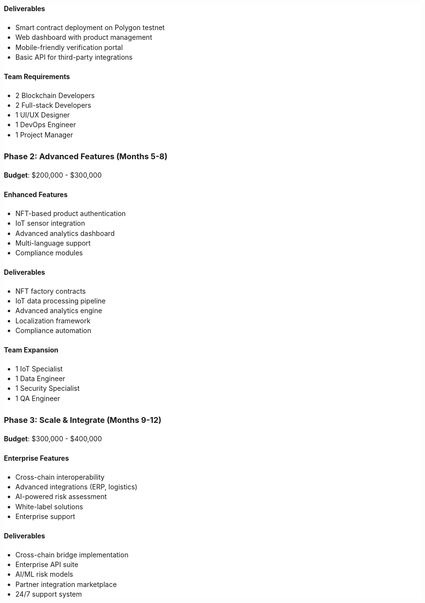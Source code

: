 #### Deliverables
- Smart contract deployment on Polygon testnet
- Web dashboard with product management
- Mobile-friendly verification portal
- Basic API for third-party integrations

#### Team Requirements
- 2 Blockchain Developers
- 2 Full-stack Developers
- 1 UI/UX Designer
- 1 DevOps Engineer
- 1 Project Manager

### Phase 2: Advanced Features (Months 5-8)
**Budget**: $200,000 - $300,000

#### Enhanced Features
- NFT-based product authentication
- IoT sensor integration
- Advanced analytics dashboard
- Multi-language support
- Compliance modules

#### Deliverables
- NFT factory contracts
- IoT data processing pipeline
- Advanced analytics engine
- Localization framework
- Compliance automation

#### Team Expansion
- 1 IoT Specialist
- 1 Data Engineer
- 1 Security Specialist
- 1 QA Engineer

### Phase 3: Scale & Integrate (Months 9-12)
**Budget**: $300,000 - $400,000

#### Enterprise Features
- Cross-chain interoperability
- Advanced integrations (ERP, logistics)
- AI-powered risk assessment
- White-label solutions
- Enterprise support

#### Deliverables
- Cross-chain bridge implementation
- Enterprise API suite
- AI/ML risk models
- Partner integration marketplace
- 24/7 support system
